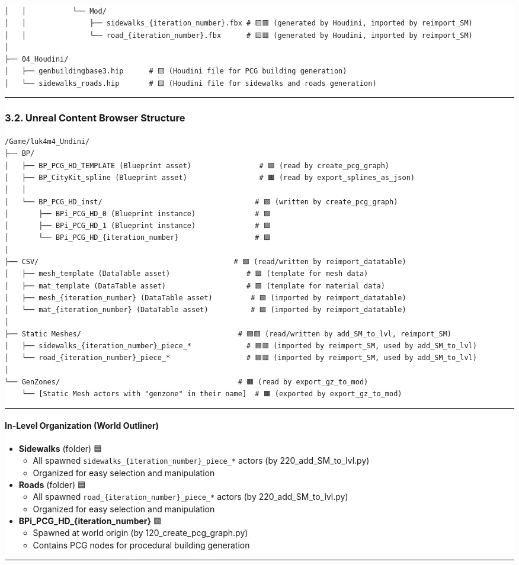 ```plaintext
│   │           └── Mod/
│   │               ├── sidewalks_{iteration_number}.fbx # 🟨🟥 (generated by Houdini, imported by reimport_SM)
│   │               └── road_{iteration_number}.fbx      # 🟨🟥 (generated by Houdini, imported by reimport_SM)
│
├── 04_Houdini/
│   ├── genbuildingbase3.hip      # 🟨 (Houdini file for PCG building generation)
│   └── sidewalks_roads.hip       # 🟨 (Houdini file for sidewalks and roads generation)
```

---

### 3.2. Unreal Content Browser Structure
```plaintext
/Game/luk4m4_Undini/
├── BP/
│   ├── BP_PCG_HD_TEMPLATE (Blueprint asset)                # 🟩 (read by create_pcg_graph)
│   ├── BP_CityKit_spline (Blueprint asset)                 # 🟫 (read by export_splines_as_json)
│   │
│   └── BP_PCG_HD_inst/                                    # 🟩 (written by create_pcg_graph)
│       ├── BPi_PCG_HD_0 (Blueprint instance)              # 🟩
│       ├── BPi_PCG_HD_1 (Blueprint instance)              # 🟩
│       └── BPi_PCG_HD_{iteration_number}                  # 🟩
│
├── CSV/                                              # 🟪 (read/written by reimport_datatable)
│   ├── mesh_template (DataTable asset)                  # 🟪 (template for mesh data)
│   ├── mat_template (DataTable asset)                   # 🟪 (template for material data)
│   ├── mesh_{iteration_number} (DataTable asset)         # 🟪 (imported by reimport_datatable)
│   └── mat_{iteration_number} (DataTable asset)          # 🟪 (imported by reimport_datatable)
│
├── Static Meshes/                                     # 🟦🟥 (read/written by add_SM_to_lvl, reimport_SM)
│   ├── sidewalks_{iteration_number}_piece_*             # 🟦🟥 (imported by reimport_SM, used by add_SM_to_lvl)
│   └── road_{iteration_number}_piece_*                  # 🟦🟥 (imported by reimport_SM, used by add_SM_to_lvl)
│
└── GenZones/                                          # 🟧 (read by export_gz_to_mod)
    └── [Static Mesh actors with "genzone" in their name]  # 🟧 (exported by export_gz_to_mod)
```

---

#### **In-Level Organization (World Outliner)**
- **Sidewalks** (folder) 🟦
  - All spawned `sidewalks_{iteration_number}_piece_*` actors (by 220_add_SM_to_lvl.py)
  - Organized for easy selection and manipulation
- **Roads** (folder) 🟦
  - All spawned `road_{iteration_number}_piece_*` actors (by 220_add_SM_to_lvl.py)
  - Organized for easy selection and manipulation
- **BPi_PCG_HD_{iteration_number}** 🟩
  - Spawned at world origin (by 120_create_pcg_graph.py)
  - Contains PCG nodes for procedural building generation

---